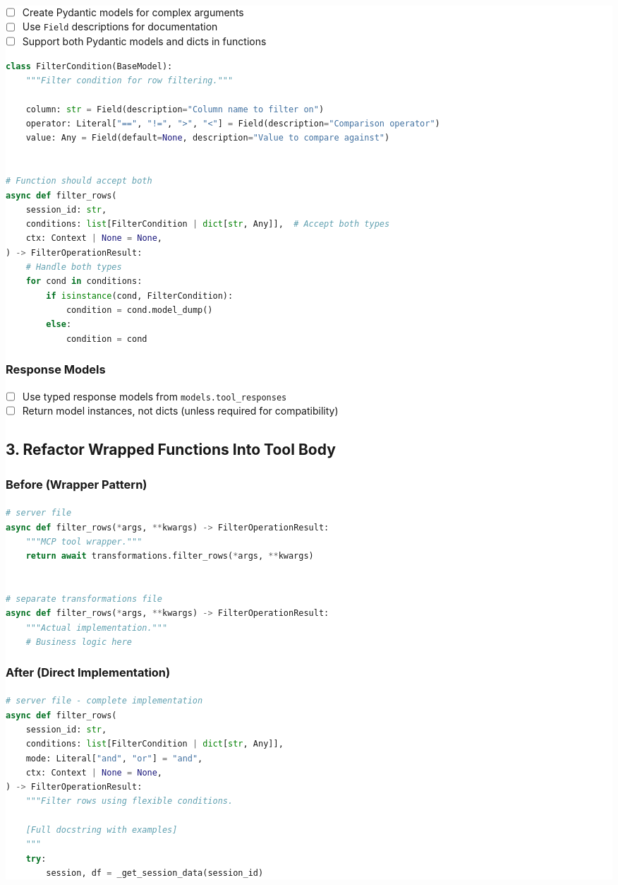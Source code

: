 - [ ] Create Pydantic models for complex arguments
- [ ] Use `Field` descriptions for documentation
- [ ] Support both Pydantic models and dicts in functions

```python
class FilterCondition(BaseModel):
    """Filter condition for row filtering."""

    column: str = Field(description="Column name to filter on")
    operator: Literal["==", "!=", ">", "<"] = Field(description="Comparison operator")
    value: Any = Field(default=None, description="Value to compare against")


# Function should accept both
async def filter_rows(
    session_id: str,
    conditions: list[FilterCondition | dict[str, Any]],  # Accept both types
    ctx: Context | None = None,
) -> FilterOperationResult:
    # Handle both types
    for cond in conditions:
        if isinstance(cond, FilterCondition):
            condition = cond.model_dump()
        else:
            condition = cond
```

### Response Models

- [ ] Use typed response models from `models.tool_responses`
- [ ] Return model instances, not dicts (unless required for compatibility)

## 3. Refactor Wrapped Functions Into Tool Body

### Before (Wrapper Pattern)

```python
# server file
async def filter_rows(*args, **kwargs) -> FilterOperationResult:
    """MCP tool wrapper."""
    return await transformations.filter_rows(*args, **kwargs)


# separate transformations file
async def filter_rows(*args, **kwargs) -> FilterOperationResult:
    """Actual implementation."""
    # Business logic here
```

### After (Direct Implementation)

```python
# server file - complete implementation
async def filter_rows(
    session_id: str,
    conditions: list[FilterCondition | dict[str, Any]],
    mode: Literal["and", "or"] = "and",
    ctx: Context | None = None,
) -> FilterOperationResult:
    """Filter rows using flexible conditions.

    [Full docstring with examples]
    """
    try:
        session, df = _get_session_data(session_id)
```